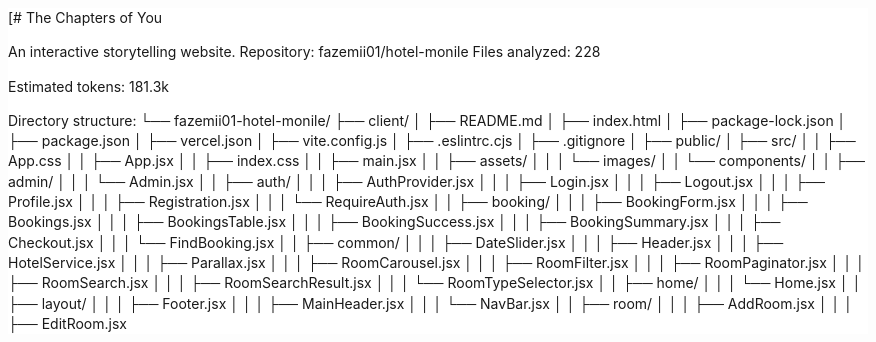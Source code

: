 [# The Chapters of You

An interactive storytelling website.
Repository: fazemii01/hotel-monile
Files analyzed: 228

Estimated tokens: 181.3k

Directory structure:
└── fazemii01-hotel-monile/
    ├── client/
    │   ├── README.md
    │   ├── index.html
    │   ├── package-lock.json
    │   ├── package.json
    │   ├── vercel.json
    │   ├── vite.config.js
    │   ├── .eslintrc.cjs
    │   ├── .gitignore
    │   ├── public/
    │   ├── src/
    │   │   ├── App.css
    │   │   ├── App.jsx
    │   │   ├── index.css
    │   │   ├── main.jsx
    │   │   ├── assets/
    │   │   │   └── images/
    │   │   └── components/
    │   │       ├── admin/
    │   │       │   └── Admin.jsx
    │   │       ├── auth/
    │   │       │   ├── AuthProvider.jsx
    │   │       │   ├── Login.jsx
    │   │       │   ├── Logout.jsx
    │   │       │   ├── Profile.jsx
    │   │       │   ├── Registration.jsx
    │   │       │   └── RequireAuth.jsx
    │   │       ├── booking/
    │   │       │   ├── BookingForm.jsx
    │   │       │   ├── Bookings.jsx
    │   │       │   ├── BookingsTable.jsx
    │   │       │   ├── BookingSuccess.jsx
    │   │       │   ├── BookingSummary.jsx
    │   │       │   ├── Checkout.jsx
    │   │       │   └── FindBooking.jsx
    │   │       ├── common/
    │   │       │   ├── DateSlider.jsx
    │   │       │   ├── Header.jsx
    │   │       │   ├── HotelService.jsx
    │   │       │   ├── Parallax.jsx
    │   │       │   ├── RoomCarousel.jsx
    │   │       │   ├── RoomFilter.jsx
    │   │       │   ├── RoomPaginator.jsx
    │   │       │   ├── RoomSearch.jsx
    │   │       │   ├── RoomSearchResult.jsx
    │   │       │   └── RoomTypeSelector.jsx
    │   │       ├── home/
    │   │       │   └── Home.jsx
    │   │       ├── layout/
    │   │       │   ├── Footer.jsx
    │   │       │   ├── MainHeader.jsx
    │   │       │   └── NavBar.jsx
    │   │       ├── room/
    │   │       │   ├── AddRoom.jsx
    │   │       │   ├── EditRoom.jsx